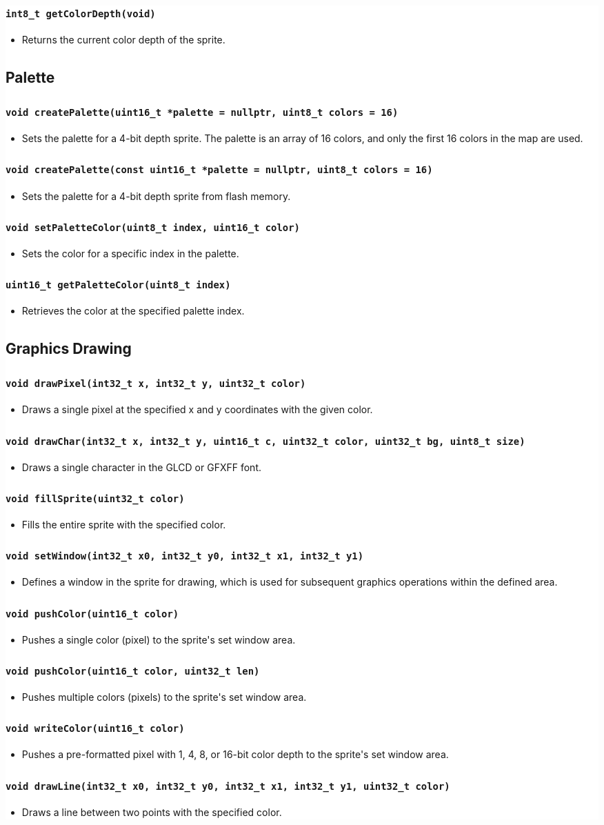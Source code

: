 ### `int8_t getColorDepth(void)`
- Returns the current color depth of the sprite.

## Palette

### `void createPalette(uint16_t *palette = nullptr, uint8_t colors = 16)`
- Sets the palette for a 4-bit depth sprite. The palette is an array of 16 colors, and only the first 16 colors in the map are used.

### `void createPalette(const uint16_t *palette = nullptr, uint8_t colors = 16)`
- Sets the palette for a 4-bit depth sprite from flash memory.

### `void setPaletteColor(uint8_t index, uint16_t color)`
- Sets the color for a specific index in the palette.

### `uint16_t getPaletteColor(uint8_t index)`
- Retrieves the color at the specified palette index.

## Graphics Drawing

### `void drawPixel(int32_t x, int32_t y, uint32_t color)`
- Draws a single pixel at the specified x and y coordinates with the given color.

### `void drawChar(int32_t x, int32_t y, uint16_t c, uint32_t color, uint32_t bg, uint8_t size)`
- Draws a single character in the GLCD or GFXFF font.

### `void fillSprite(uint32_t color)`
- Fills the entire sprite with the specified color.

### `void setWindow(int32_t x0, int32_t y0, int32_t x1, int32_t y1)`
- Defines a window in the sprite for drawing, which is used for subsequent graphics operations within the defined area.

### `void pushColor(uint16_t color)`
- Pushes a single color (pixel) to the sprite's set window area.

### `void pushColor(uint16_t color, uint32_t len)`
- Pushes multiple colors (pixels) to the sprite's set window area.

### `void writeColor(uint16_t color)`
- Pushes a pre-formatted pixel with 1, 4, 8, or 16-bit color depth to the sprite's set window area.

### `void drawLine(int32_t x0, int32_t y0, int32_t x1, int32_t y1, uint32_t color)`
- Draws a line between two points with the specified color.
